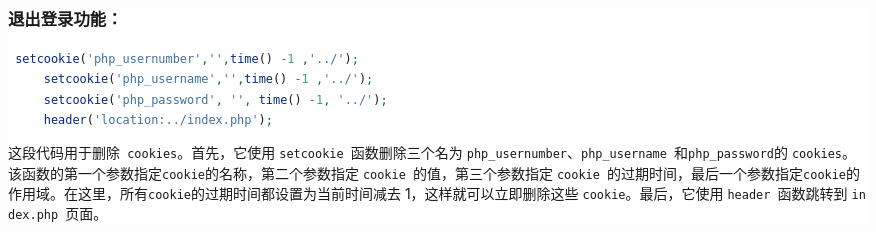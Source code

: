 ### 退出登录功能：
```php
 setcookie('php_usernumber','',time() -1 ,'../');
     setcookie('php_username','',time() -1 ,'../');
     setcookie('php_password', '', time() -1, '../');
     header('location:../index.php');
```
这段代码用于删除` cookies`。首先，它使用 `setcookie `函数删除三个名为 `php_usernumber`、`php_username `和` php_password `的 `cookies`。该函数的第一个参数指定` cookie `的名称，第二个参数指定 `cookie `的值，第三个参数指定 `cookie `的过期时间，最后一个参数指定` cookie `的作用域。在这里，所有` cookie `的过期时间都设置为当前时间减去 1，这样就可以立即删除这些 `cookie`。最后，它使用 `header `函数跳转到 `index.php `页面。



